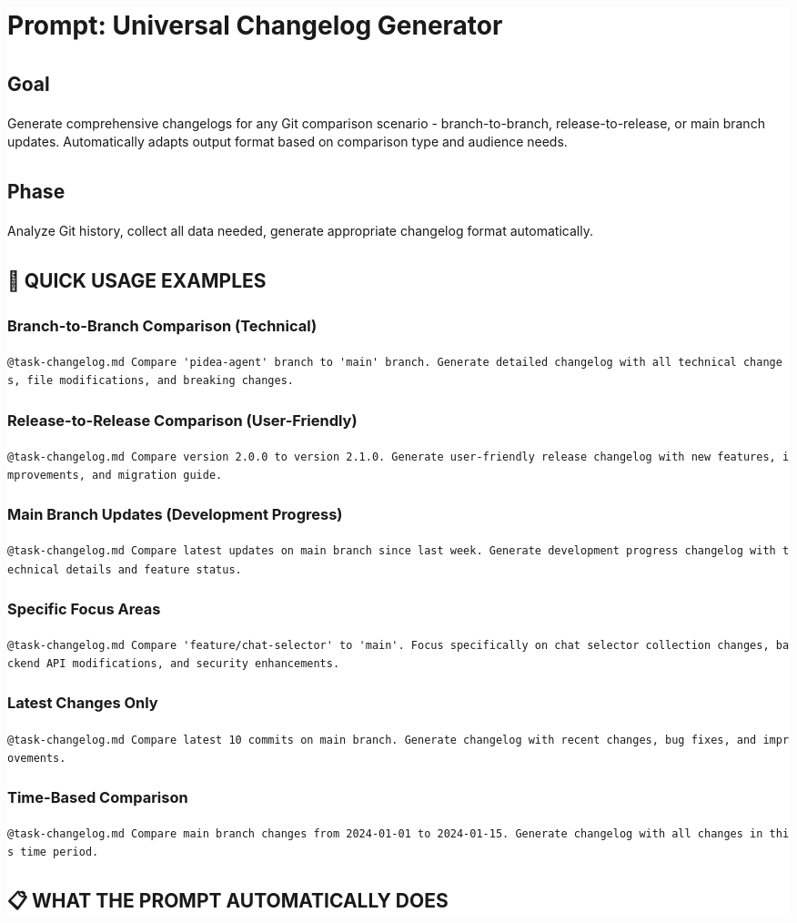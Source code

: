 # Prompt: Universal Changelog Generator

## Goal
Generate comprehensive changelogs for any Git comparison scenario - branch-to-branch, release-to-release, or main branch updates. Automatically adapts output format based on comparison type and audience needs.

## Phase
Analyze Git history, collect all data needed, generate appropriate changelog format automatically.

## 🚀 QUICK USAGE EXAMPLES

### Branch-to-Branch Comparison (Technical)
```
@task-changelog.md Compare 'pidea-agent' branch to 'main' branch. Generate detailed changelog with all technical changes, file modifications, and breaking changes.
```

### Release-to-Release Comparison (User-Friendly)
```
@task-changelog.md Compare version 2.0.0 to version 2.1.0. Generate user-friendly release changelog with new features, improvements, and migration guide.
```

### Main Branch Updates (Development Progress)
```
@task-changelog.md Compare latest updates on main branch since last week. Generate development progress changelog with technical details and feature status.
```

### Specific Focus Areas
```
@task-changelog.md Compare 'feature/chat-selector' to 'main'. Focus specifically on chat selector collection changes, backend API modifications, and security enhancements.
```

### Latest Changes Only
```
@task-changelog.md Compare latest 10 commits on main branch. Generate changelog with recent changes, bug fixes, and improvements.
```

### Time-Based Comparison
```
@task-changelog.md Compare main branch changes from 2024-01-01 to 2024-01-15. Generate changelog with all changes in this time period.
```

## 📋 WHAT THE PROMPT AUTOMATICALLY DOES
